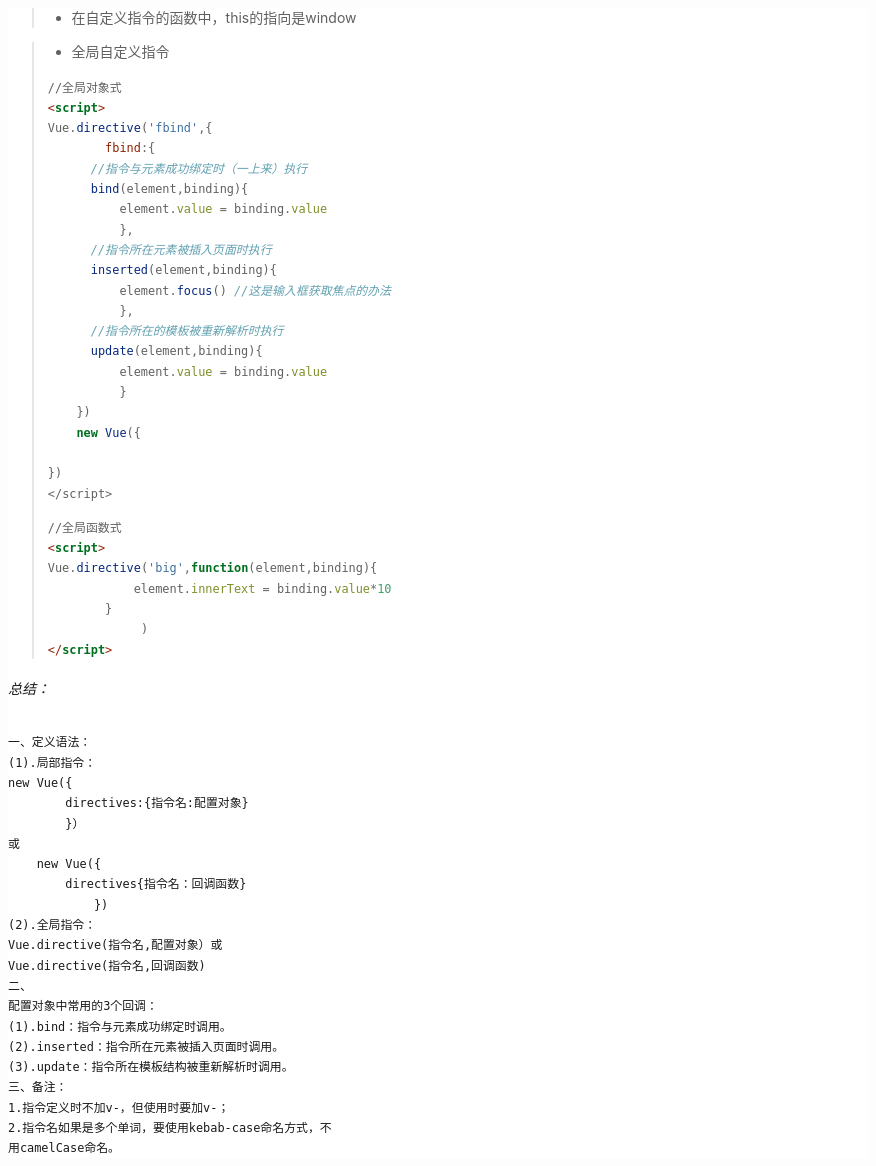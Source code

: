 > + 在自定义指令的函数中，this的指向是window

> + 全局自定义指令
>
> ```html
> //全局对象式
> <script>
> Vue.directive('fbind',{
>         fbind:{
> 		//指令与元素成功绑定时（一上来）执行
> 		bind(element,binding){
> 			element.value = binding.value
> 			},
> 		//指令所在元素被插入页面时执行
> 		inserted(element,binding){
> 			element.focus()	//这是输入框获取焦点的办法
> 			},
> 		//指令所在的模板被重新解析时执行
> 		update(element,binding){
> 			element.value = binding.value
> 			}
>     })
>     new Vue({
> 
> })
> </script>
> ```
>
> ```html
> //全局函数式
> <script>
> Vue.directive('big',function(element,binding){
>             element.innerText = binding.value*10
>         }
>              )
> </script>
> ```

###### 总结：

```
一、定义语法：
(1).局部指令：
new Vue({
		directives:{指令名:配置对象}
		}）
或
	new Vue({
		directives{指令名：回调函数}
			})
(2).全局指令：
Vue.directive(指令名,配置对象）或
Vue.directive(指令名,回调函数)
二、
配置对象中常用的3个回调：
(1).bind：指令与元素成功绑定时调用。
(2).inserted：指令所在元素被插入页面时调用。
(3).update：指令所在模板结构被重新解析时调用。
三、备注：
1.指令定义时不加v-，但使用时要加v-；
2.指令名如果是多个单词，要使用kebab-case命名方式，不
用camelCase命名。
```
